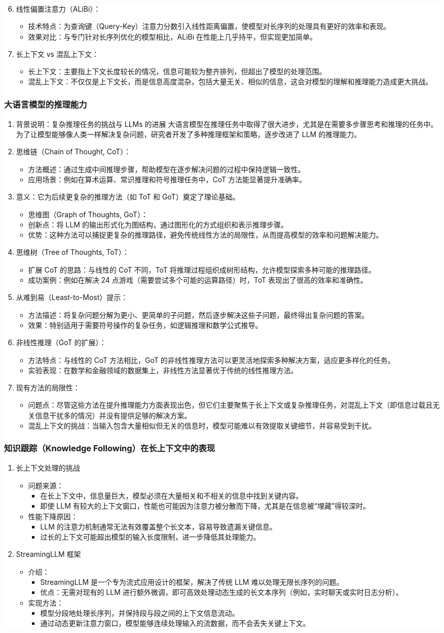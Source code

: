 6. 线性偏置注意力（ALiBi）：
    - 技术特点：为查询键（Query-Key）注意力分数引入线性距离偏置，使模型对长序列的处理具有更好的效率和表现。
    - 效果对比：与专门针对长序列优化的模型相比，ALiBi 在性能上几乎持平，但实现更加简单。

7. 长上下文 vs 混乱上下文：
    - 长上下文：主要指上下文长度较长的情况，信息可能较为整齐排列，但超出了模型的处理范围。
    - 混乱上下文：不仅仅是上下文长，而是信息高度混杂，包括大量无关、相似的信息，这会对模型的理解和推理能力造成更大挑战。

### 大语言模型的推理能力

1. 背景说明：复杂推理任务的挑战与 LLMs 的进展
    大语言模型在推理任务中取得了很大进步，尤其是在需要多步骤思考和推理的任务中。为了让模型能够像人类一样解决复杂问题，研究者开发了多种推理框架和策略，逐步改进了 LLM 的推理能力。

2. 思维链（Chain of Thought, CoT）：
    - 方法概述：通过生成中间推理步骤，帮助模型在逐步解决问题的过程中保持逻辑一致性。
    - 应用场景：例如在算术运算、常识推理和符号推理任务中，CoT 方法能显著提升准确率。

3. 意义：它为后续更复杂的推理方法（如 ToT 和 GoT）奠定了理论基础。
    - 思维图（Graph of Thoughts, GoT）：
    - 创新点：将 LLM 的输出形式化为图结构，通过图形化的方式组织和表示推理步骤。
    - 优势：这种方法可以捕捉更复杂的推理路径，避免传统线性方法的局限性，从而提高模型的效率和问题解决能力。

4. 思维树（Tree of Thoughts, ToT）：
    - 扩展 CoT 的思路：与线性的 CoT 不同，ToT 将推理过程组织成树形结构，允许模型探索多种可能的推理路径。
    - 成功案例：例如在解决 24 点游戏（需要尝试多个可能的运算路径）时，ToT 表现出了很高的效率和准确性。

5. 从难到易（Least-to-Most）提示：
    - 方法描述：将复杂问题分解为更小、更简单的子问题，然后逐步解决这些子问题，最终得出复杂问题的答案。
    - 效果：特别适用于需要符号操作的复杂任务，如逻辑推理和数学公式推导。

6. 非线性推理（GoT 的扩展）：
    - 方法特点：与线性的 CoT 方法相比，GoT 的非线性推理方法可以更灵活地探索多种解决方案，适应更多样化的任务。
    - 实验表现：在数学和金融领域的数据集上，非线性方法显著优于传统的线性推理方法。

7. 现有方法的局限性：
    - 问题点：尽管这些方法在提升推理能力方面表现出色，但它们主要聚焦于长上下文或复杂推理任务，对混乱上下文（即信息过载且无关信息干扰多的情况）并没有提供足够的解决方案。
    - 混乱上下文的挑战：当输入包含大量相似但无关的信息时，模型可能难以有效提取关键细节，并容易受到干扰。

### 知识跟踪（Knowledge Following）在长上下文中的表现

1. 长上下文处理的挑战
    - 问题来源：
        - 在长上下文中，信息量巨大，模型必须在大量相关和不相关的信息中找到关键内容。
        - 即使 LLM 有较大的上下文窗口，性能也可能因为注意力被分散而下降，尤其是在信息被“埋藏”得较深时。
    - 性能下降原因：
        - LLM 的注意力机制通常无法有效覆盖整个长文本，容易导致遗漏关键信息。
        - 过长的上下文可能超出模型的输入长度限制，进一步降低其处理能力。

2. StreamingLLM 框架
    - 介绍：
        - StreamingLLM 是一个专为流式应用设计的框架，解决了传统 LLM 难以处理无限长序列的问题。
        - 优点：无需对现有的 LLM 进行额外微调，即可高效处理动态生成的长文本序列（例如，实时聊天或实时日志分析）。
    - 实现方法：
        - 模型分段地处理长序列，并保持段与段之间的上下文信息流动。
        - 通过动态更新注意力窗口，模型能够连续处理输入的流数据，而不会丢失关键上下文。
